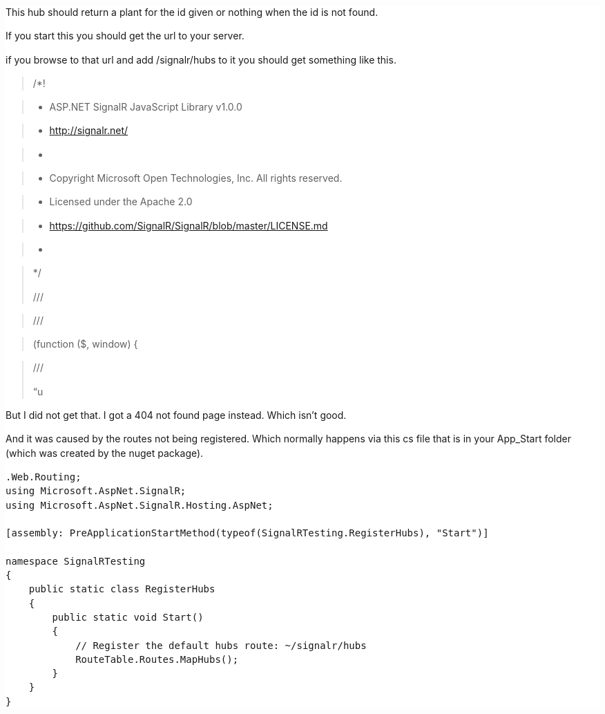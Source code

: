 ```vbnet
```
This hub should return a plant for the id given or nothing when the id is not found.

If you start this you should get the url to your server.

if you browse to that url and add /signalr/hubs to it you should get something like this.

> /*!
   
> * ASP.NET SignalR JavaScript Library v1.0.0
   
> * http://signalr.net/
   
> *
   
> * Copyright Microsoft Open Technologies, Inc. All rights reserved.
   
> * Licensed under the Apache 2.0
   
> * https://github.com/SignalR/SignalR/blob/master/LICENSE.md
   
> *
   
> */
> 
> /// <reference path="....SignalR.Client.JSScriptsjquery-1.6.2.js">
  
> /// <reference path="jquery.signalR.js">
  
> (function ($, window) {
      
> /// 
> 
> <param name="$" type="jQuery" />
> &#8220;u</reference></reference>

But I did not get that. I got a 404 not found page instead. Which isn&#8217;t good.

And it was caused by the routes not being registered. Which normally happens via this cs file that is in your App_Start folder (which was created by the nuget package).



<pre>.Web.Routing;
using Microsoft.AspNet.SignalR;
using Microsoft.AspNet.SignalR.Hosting.AspNet;

[assembly: PreApplicationStartMethod(typeof(SignalRTesting.RegisterHubs), "Start")]

namespace SignalRTesting
{
    public static class RegisterHubs
    {
        public static void Start()
        {
            // Register the default hubs route: ~/signalr/hubs
            RouteTable.Routes.MapHubs();            
        }
    }
}
</pre>


 [1]: /index.php/WebDev/ServerProgramming/ASPNET/signalr-and-vb-net
 [2]: https://github.com/SignalR/SignalR/wiki/Hubs
 [3]: http://www.servicestack.net/